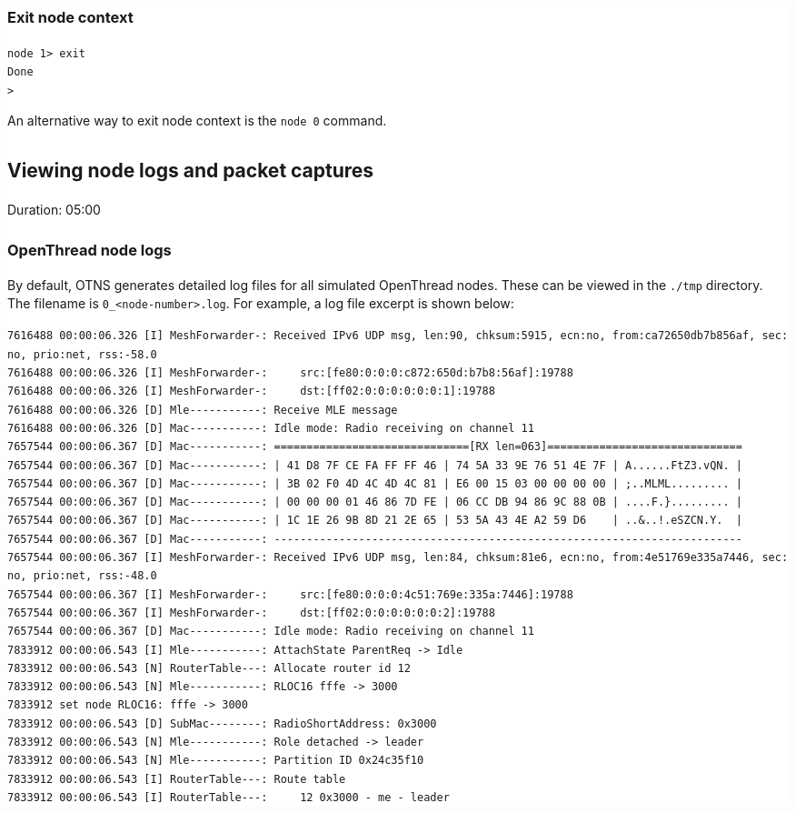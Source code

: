 ### Exit node context

```console
node 1> exit
Done
>
```

An alternative way to exit node context is the `node 0` command.

## Viewing node logs and packet captures
Duration: 05:00

### OpenThread node logs

By default, OTNS generates detailed log files for all simulated OpenThread nodes. These can be viewed in the `./tmp` 
directory. The filename is `0_<node-number>.log`. For example, a log file excerpt is shown below:

```log
7616488 00:00:06.326 [I] MeshForwarder-: Received IPv6 UDP msg, len:90, chksum:5915, ecn:no, from:ca72650db7b856af, sec:no, prio:net, rss:-58.0
7616488 00:00:06.326 [I] MeshForwarder-:     src:[fe80:0:0:0:c872:650d:b7b8:56af]:19788
7616488 00:00:06.326 [I] MeshForwarder-:     dst:[ff02:0:0:0:0:0:0:1]:19788
7616488 00:00:06.326 [D] Mle-----------: Receive MLE message
7616488 00:00:06.326 [D] Mac-----------: Idle mode: Radio receiving on channel 11
7657544 00:00:06.367 [D] Mac-----------: ==============================[RX len=063]==============================
7657544 00:00:06.367 [D] Mac-----------: | 41 D8 7F CE FA FF FF 46 | 74 5A 33 9E 76 51 4E 7F | A......FtZ3.vQN. |
7657544 00:00:06.367 [D] Mac-----------: | 3B 02 F0 4D 4C 4D 4C 81 | E6 00 15 03 00 00 00 00 | ;..MLML......... |
7657544 00:00:06.367 [D] Mac-----------: | 00 00 00 01 46 86 7D FE | 06 CC DB 94 86 9C 88 0B | ....F.}......... |
7657544 00:00:06.367 [D] Mac-----------: | 1C 1E 26 9B 8D 21 2E 65 | 53 5A 43 4E A2 59 D6    | ..&..!.eSZCN.Y.  |
7657544 00:00:06.367 [D] Mac-----------: ------------------------------------------------------------------------
7657544 00:00:06.367 [I] MeshForwarder-: Received IPv6 UDP msg, len:84, chksum:81e6, ecn:no, from:4e51769e335a7446, sec:no, prio:net, rss:-48.0
7657544 00:00:06.367 [I] MeshForwarder-:     src:[fe80:0:0:0:4c51:769e:335a:7446]:19788
7657544 00:00:06.367 [I] MeshForwarder-:     dst:[ff02:0:0:0:0:0:0:2]:19788
7657544 00:00:06.367 [D] Mac-----------: Idle mode: Radio receiving on channel 11
7833912 00:00:06.543 [I] Mle-----------: AttachState ParentReq -> Idle
7833912 00:00:06.543 [N] RouterTable---: Allocate router id 12
7833912 00:00:06.543 [N] Mle-----------: RLOC16 fffe -> 3000
7833912 set node RLOC16: fffe -> 3000
7833912 00:00:06.543 [D] SubMac--------: RadioShortAddress: 0x3000
7833912 00:00:06.543 [N] Mle-----------: Role detached -> leader
7833912 00:00:06.543 [N] Mle-----------: Partition ID 0x24c35f10
7833912 00:00:06.543 [I] RouterTable---: Route table
7833912 00:00:06.543 [I] RouterTable---:     12 0x3000 - me - leader
```
